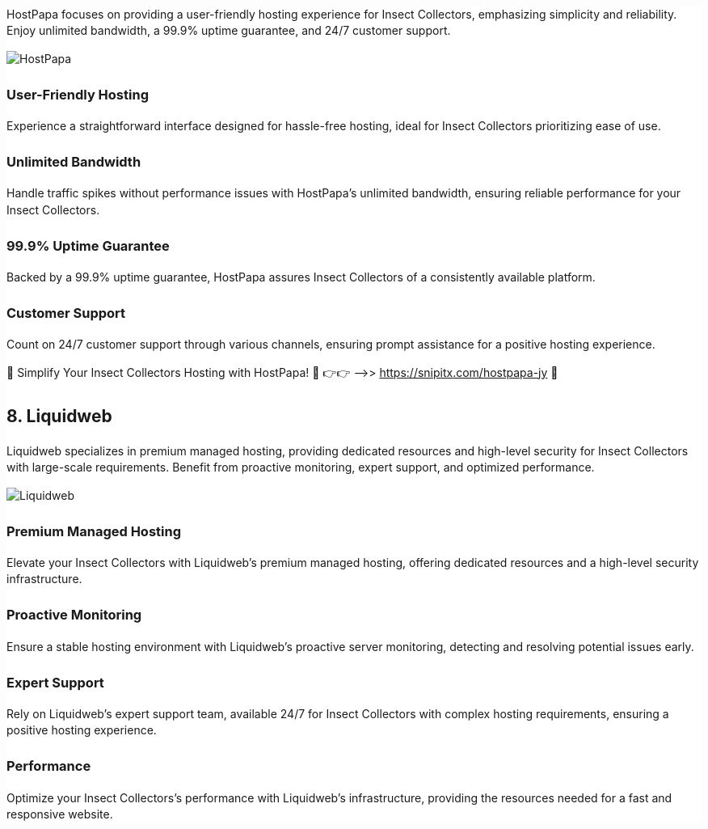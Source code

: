 HostPapa focuses on providing a user-friendly hosting experience for Insect Collectors, emphasizing simplicity and reliability. Enjoy unlimited bandwidth, a 99.9% uptime guarantee, and 24/7 customer support.

![HostPapa](https://i.imgur.com/ouDTkvl.jpeg "HostPapa Hosting")

### User-Friendly Hosting
Experience a straightforward interface designed for hassle-free hosting, ideal for Insect Collectors prioritizing ease of use.

### Unlimited Bandwidth
Handle traffic spikes without performance issues with HostPapa’s unlimited bandwidth, ensuring reliable performance for your Insect Collectors.

### 99.9% Uptime Guarantee
Backed by a 99.9% uptime guarantee, HostPapa assures Insect Collectors of a consistently available platform.

### Customer Support
Count on 24/7 customer support through various channels, ensuring prompt assistance for a positive hosting experience.

🌈 Simplify Your Insect Collectors Hosting with HostPapa! 🚀
👉👉 -->> https://snipitx.com/hostpapa-jy 🚀

## 8. Liquidweb

Liquidweb specializes in premium managed hosting, providing dedicated resources and high-level security for Insect Collectors with large-scale requirements. Benefit from proactive monitoring, expert support, and optimized performance.

![Liquidweb](https://i.imgur.com/4IvT9SC.jpeg "Liquidweb Hosting")

### Premium Managed Hosting
Elevate your Insect Collectors with Liquidweb’s premium managed hosting, offering dedicated resources and a high-level security infrastructure.

### Proactive Monitoring
Ensure a stable hosting environment with Liquidweb’s proactive server monitoring, detecting and resolving potential issues early.

### Expert Support
Rely on Liquidweb’s expert support team, available 24/7 for Insect Collectors with complex hosting requirements, ensuring a positive hosting experience.

### Performance
Optimize your Insect Collectors’s performance with Liquidweb’s infrastructure, providing the resources needed for a fast and responsive website.
